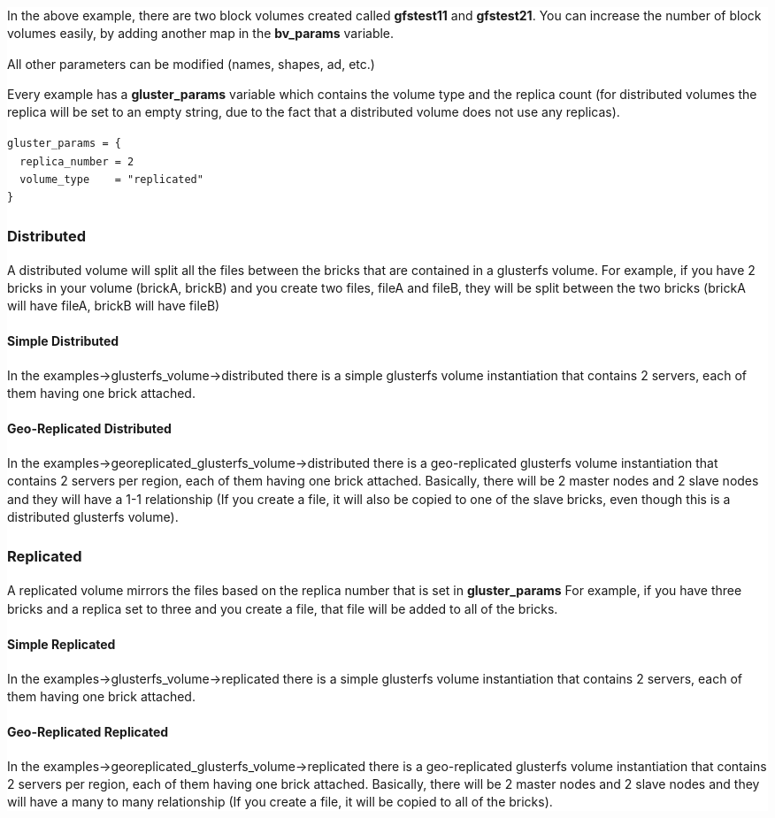 In the above example, there are two block volumes created called **gfstest11** and **gfstest21**. You can increase the number of block volumes easily, by adding another map in the **bv\_params** variable.

All other parameters can be modified (names, shapes, ad, etc.)

Every example has a **gluster\_params** variable which contains the volume type and the replica count (for distributed volumes the replica will be set to an empty string, due to the fact that a distributed volume does not use any replicas).

```
gluster_params = {
  replica_number = 2
  volume_type    = "replicated"
}
```


### Distributed
A distributed volume will split all the files between the bricks that are contained in a glusterfs volume.
For example, if you have 2 bricks in your volume (brickA, brickB) and you create two files, fileA and fileB, they will be split between the two bricks (brickA will have fileA, brickB will have fileB)

#### Simple Distributed
In the examples->glusterfs\_volume->distributed there is a simple glusterfs volume instantiation that contains 2 servers, each of them having one brick attached.

#### Geo-Replicated Distributed
In the examples->georeplicated\_glusterfs\_volume->distributed there is a geo-replicated glusterfs volume instantiation that contains 2 servers per region, each of them having one brick attached.
Basically, there will be 2 master nodes and 2 slave nodes and they will have a 1-1 relationship (If you create a file, it will also be copied to one of the slave bricks, even though this is a distributed glusterfs volume).



### Replicated
A replicated volume mirrors the files based on the replica number that is set in **gluster\_params**
For example, if you have three bricks and a replica set to three and you create a file, that file will be added to all of the bricks. 

#### Simple Replicated
In the examples->glusterfs\_volume->replicated there is a simple glusterfs volume instantiation that contains 2 servers, each of them having one brick attached.

#### Geo-Replicated Replicated
In the examples->georeplicated\_glusterfs\_volume->replicated there is a geo-replicated glusterfs volume instantiation that contains 2 servers per region, each of them having one brick attached.
Basically, there will be 2 master nodes and 2 slave nodes and they will have a many to many relationship (If you create a file, it will be copied to all of the bricks).


